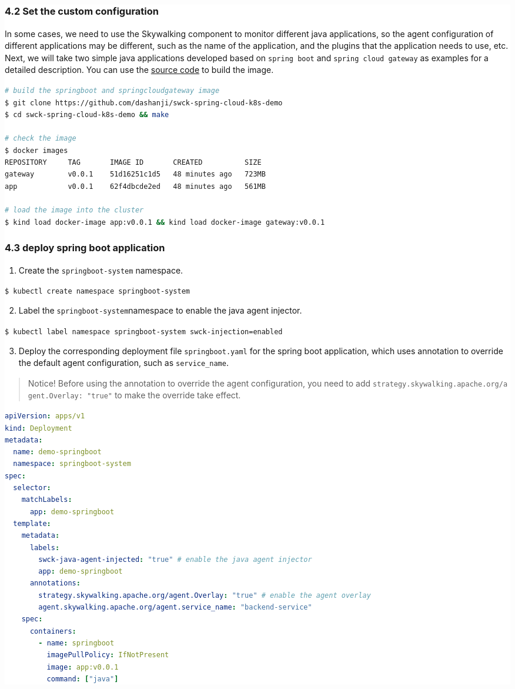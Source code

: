 ### 4.2 Set the custom configuration

In some cases, we need to use the Skywalking component to monitor different java applications, so the agent configuration of different applications may be different, such as the name of the application, and the plugins that the application needs to use, etc. Next, we will take two simple java applications developed based on `spring boot` and `spring cloud gateway` as examples for a detailed description. You can use the [source code](https://github.com/dashanji/swck-spring-cloud-k8s-demo) to build the image.

```sh
# build the springboot and springcloudgateway image
$ git clone https://github.com/dashanji/swck-spring-cloud-k8s-demo
$ cd swck-spring-cloud-k8s-demo && make

# check the image
$ docker images
REPOSITORY     TAG       IMAGE ID       CREATED          SIZE
gateway        v0.0.1    51d16251c1d5   48 minutes ago   723MB
app            v0.0.1    62f4dbcde2ed   48 minutes ago   561MB

# load the image into the cluster
$ kind load docker-image app:v0.0.1 && kind load docker-image gateway:v0.0.1
```

### 4.3 deploy spring boot application

1. Create the `springboot-system` namespace.

```sh
$ kubectl create namespace springboot-system
```

2. Label the `springboot-system`namespace to enable the java agent injector.

```sh
$ kubectl label namespace springboot-system swck-injection=enabled
```

3. Deploy the corresponding deployment file `springboot.yaml` for the spring boot application, which uses annotation to override the default agent configuration, such as `service_name`.

> Notice! Before using the annotation to override the agent configuration, you need to add `strategy.skywalking.apache.org/agent.Overlay: "true"` to make the override take effect.

```yaml
apiVersion: apps/v1
kind: Deployment
metadata:
  name: demo-springboot
  namespace: springboot-system
spec:
  selector:
    matchLabels:
      app: demo-springboot
  template:
    metadata:
      labels:
        swck-java-agent-injected: "true" # enable the java agent injector
        app: demo-springboot
      annotations:
        strategy.skywalking.apache.org/agent.Overlay: "true" # enable the agent overlay
        agent.skywalking.apache.org/agent.service_name: "backend-service"
    spec:
      containers:
        - name: springboot
          imagePullPolicy: IfNotPresent
          image: app:v0.0.1
          command: ["java"]
```